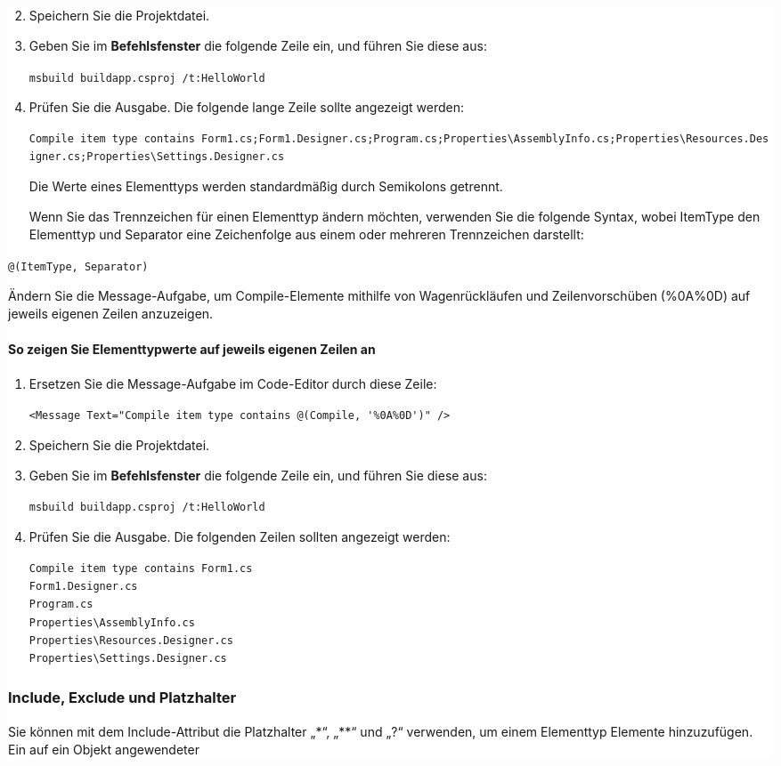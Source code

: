 2. Speichern Sie die Projektdatei.  
  
3. Geben Sie im **Befehlsfenster** die folgende Zeile ein, und führen Sie diese aus:  
  
   ```  
   msbuild buildapp.csproj /t:HelloWorld  
   ```  
  
4. Prüfen Sie die Ausgabe. Die folgende lange Zeile sollte angezeigt werden:  
  
   ```  
   Compile item type contains Form1.cs;Form1.Designer.cs;Program.cs;Properties\AssemblyInfo.cs;Properties\Resources.Designer.cs;Properties\Settings.Designer.cs  
   ```  
  
   Die Werte eines Elementtyps werden standardmäßig durch Semikolons getrennt.  
  
   Wenn Sie das Trennzeichen für einen Elementtyp ändern möchten, verwenden Sie die folgende Syntax, wobei ItemType den Elementtyp und Separator eine Zeichenfolge aus einem oder mehreren Trennzeichen darstellt:  
  
```  
@(ItemType, Separator)  
```  
  
 Ändern Sie die Message-Aufgabe, um Compile-Elemente mithilfe von Wagenrückläufen und Zeilenvorschüben (%0A%0D) auf jeweils eigenen Zeilen anzuzeigen.  
  
#### <a name="to-display-item-type-values-one-per-line"></a>So zeigen Sie Elementtypwerte auf jeweils eigenen Zeilen an  
  
1.  Ersetzen Sie die Message-Aufgabe im Code-Editor durch diese Zeile:  
  
    ```  
    <Message Text="Compile item type contains @(Compile, '%0A%0D')" />  
    ```  
  
2.  Speichern Sie die Projektdatei.  
  
3.  Geben Sie im **Befehlsfenster** die folgende Zeile ein, und führen Sie diese aus:  
  
     `msbuild buildapp.csproj /t:HelloWorld`  
  
4.  Prüfen Sie die Ausgabe. Die folgenden Zeilen sollten angezeigt werden:  
  
    ```  
    Compile item type contains Form1.cs  
    Form1.Designer.cs  
    Program.cs  
    Properties\AssemblyInfo.cs  
    Properties\Resources.Designer.cs  
    Properties\Settings.Designer.cs  
    ```  
  
### <a name="include-exclude-and-wildcards"></a>Include, Exclude und Platzhalter  
 Sie können mit dem Include-Attribut die Platzhalter „*“, „\*\*“ und „?“ verwenden, um einem Elementtyp Elemente hinzuzufügen. Ein auf ein Objekt angewendeter  
  